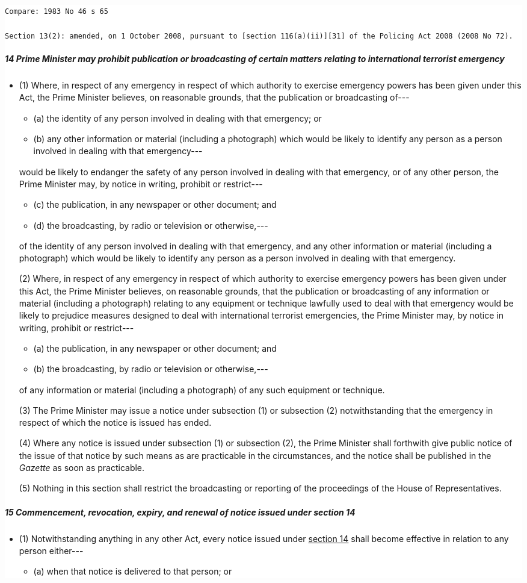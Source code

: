     Compare: 1983 No 46 s 65
    
    Section 13(2): amended, on 1 October 2008, pursuant to [section 116(a)(ii)][31] of the Policing Act 2008 (2008 No 72).

##### 14 Prime Minister may prohibit publication or broadcasting of certain matters relating to international terrorist emergency
    
*   (1) Where, in respect of any emergency in respect of which authority to exercise emergency powers has been given under this Act, the Prime Minister believes, on reasonable grounds, that the publication or broadcasting of---
        
    *   (a) the identity of any person involved in dealing with that emergency; or
    
    *   (b) any other information or material (including a photograph) which would be likely to identify any person as a person involved in dealing with that emergency---
    
    would be likely to endanger the safety of any person involved in dealing with that emergency, or of any other person, the Prime Minister may, by notice in writing, prohibit or restrict---
        
    *   (c) the publication, in any newspaper or other document; and
    
    *   (d) the broadcasting, by radio or television or otherwise,---
    
    of the identity of any person involved in dealing with that emergency, and any other information or material (including a photograph) which would be likely to identify any person as a person involved in dealing with that emergency.
    
    (2) Where, in respect of any emergency in respect of which authority to exercise emergency powers has been given under this Act, the Prime Minister believes, on reasonable grounds, that the publication or broadcasting of any information or material (including a photograph) relating to any equipment or technique lawfully used to deal with that emergency would be likely to prejudice measures designed to deal with international terrorist emergencies, the Prime Minister may, by notice in writing, prohibit or restrict---
        
    *   (a) the publication, in any newspaper or other document; and
    
    *   (b) the broadcasting, by radio or television or otherwise,---
    
    of any information or material (including a photograph) of any such equipment or technique.
    
    (3) The Prime Minister may issue a notice under subsection (1) or subsection (2) notwithstanding that the emergency in respect of which the notice is issued has ended.
    
    (4) Where any notice is issued under subsection (1) or subsection (2), the Prime Minister shall forthwith give public notice of the issue of that notice by such means as are practicable in the circumstances, and the notice shall be published in the _Gazette_ as soon as practicable.
    
    (5) Nothing in this section shall restrict the broadcasting or reporting of the proceedings of the House of Representatives.

##### 15 Commencement, revocation, expiry, and renewal of notice issued under section 14
    
*   (1) Notwithstanding anything in any other Act, every notice issued under [section 14][17] shall become effective in relation to any person either---
        
    *   (a) when that notice is delivered to that person; or
    

[0]: http://www.legislation.govt.nz/act/public/1987/0179/latest/link.aspx?id=DLM195466
[1]: http://www.legislation.govt.nz/act/public/1987/0179/latest/whole.html#DLM124825
[2]: http://www.legislation.govt.nz/act/public/1987/0179/latest/whole.html#DLM124827
[3]: http://www.legislation.govt.nz/act/public/1987/0179/latest/whole.html#DLM124828
[4]: http://www.legislation.govt.nz/act/public/1987/0179/latest/whole.html#DLM124843
[5]: http://www.legislation.govt.nz/act/public/1987/0179/latest/whole.html#DLM124844
[6]: http://www.legislation.govt.nz/act/public/1987/0179/latest/whole.html#DLM2934501
[7]: http://www.legislation.govt.nz/act/public/1987/0179/latest/whole.html#DLM124846
[8]: http://www.legislation.govt.nz/act/public/1987/0179/latest/whole.html#DLM124847
[9]: http://www.legislation.govt.nz/act/public/1987/0179/latest/whole.html#DLM124848
[10]: http://www.legislation.govt.nz/act/public/1987/0179/latest/whole.html#DLM124849
[11]: http://www.legislation.govt.nz/act/public/1987/0179/latest/whole.html#DLM2934502
[12]: http://www.legislation.govt.nz/act/public/1987/0179/latest/whole.html#DLM124851
[13]: http://www.legislation.govt.nz/act/public/1987/0179/latest/whole.html#DLM124852
[14]: http://www.legislation.govt.nz/act/public/1987/0179/latest/whole.html#DLM124855
[15]: http://www.legislation.govt.nz/act/public/1987/0179/latest/whole.html#DLM124856
[16]: http://www.legislation.govt.nz/act/public/1987/0179/latest/whole.html#DLM124857
[17]: http://www.legislation.govt.nz/act/public/1987/0179/latest/whole.html#DLM124858
[18]: http://www.legislation.govt.nz/act/public/1987/0179/latest/whole.html#DLM124859
[19]: http://www.legislation.govt.nz/act/public/1987/0179/latest/whole.html#DLM124860
[20]: http://www.legislation.govt.nz/act/public/1987/0179/latest/whole.html#DLM124861
[21]: http://www.legislation.govt.nz/act/public/1987/0179/latest/whole.html#DLM2934503
[22]: http://www.legislation.govt.nz/act/public/1987/0179/latest/whole.html#DLM124863
[23]: http://www.legislation.govt.nz/act/public/1987/0179/latest/whole.html#DLM124864
[24]: http://www.legislation.govt.nz/act/public/1987/0179/latest/whole.html#DLM124865
[25]: http://www.legislation.govt.nz/act/public/1987/0179/latest/whole.html#DLM2934504
[26]: http://www.legislation.govt.nz/act/public/1987/0179/latest/whole.html#DLM124867
[27]: http://www.legislation.govt.nz/act/public/1987/0179/latest/whole.html#DLM2934505
[28]: http://www.legislation.govt.nz/act/public/1987/0179/latest/whole.html#DLM124869
[29]: http://www.legislation.govt.nz/act/public/1987/0179/latest/link.aspx?id=DLM200438
[30]: http://www.legislation.govt.nz/act/public/1987/0179/latest/link.aspx?id=DLM436426
[31]: http://www.legislation.govt.nz/act/public/1987/0179/latest/link.aspx?id=DLM1102349
[32]: http://www.legislation.govt.nz/act/public/1987/0179/latest/link.aspx?id=DLM1102339
[33]: http://www.legislation.govt.nz/act/public/1987/0179/latest/link.aspx?id=DLM1102383
[34]: http://www.legislation.govt.nz/act/public/1987/0179/latest/link.aspx?id=DLM23069
[35]: http://www.legislation.govt.nz/act/public/1987/0179/latest/link.aspx?id=DLM23663
[36]: http://www.legislation.govt.nz/act/public/1987/0179/latest/link.aspx?id=DLM23664
[37]: http://www.legislation.govt.nz/act/public/1987/0179/latest/link.aspx?id=DLM23673
[38]: http://www.legislation.govt.nz/act/public/1987/0179/latest/link.aspx?id=DLM3360714
[39]: http://www.legislation.govt.nz/act/public/1987/0179/latest/link.aspx?id=DLM418010
[40]: http://www.pco.parliament.govt.nz/reprints/
[41]: http://www.legislation.govt.nz/act/public/1987/0179/latest/link.aspx?id=DLM195439
[42]: http://www.pco.parliament.govt.nz/editorial-conventions/
[43]: http://www.legislation.govt.nz/act/public/1987/0179/latest/link.aspx?id=DLM195468
[44]: http://www.legislation.govt.nz/act/public/1987/0179/latest/link.aspx?id=DLM195470